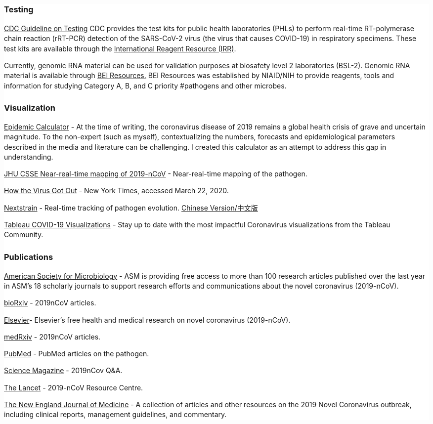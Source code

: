 
### Testing
[CDC Guideline on Testing](https://www.cdc.gov/coronavirus/2019-ncov/lab/testing-laboratories.html)
CDC provides the test kits for public health laboratories (PHLs) to perform real-time RT-polymerase chain reaction (rRT-PCR) detection of the SARS-CoV-2 virus (the virus that causes COVID-19) in respiratory specimens. These test kits are available through the [International Reagent Resource (IRR)](https://www.internationalreagentresource.org/About/IRR.aspx).  

Currently, genomic RNA material can be used for validation purposes at biosafety level 2 laboratories (BSL-2). Genomic RNA material is available through [BEI Resources.](https://www.beiresources.org/Home.aspx) BEI Resources was established by NIAID/NIH to provide reagents, tools and information for studying Category A, B, and C priority #pathogens and other microbes.  

### Visualization
[Epidemic Calculator](http://gabgoh.github.io/COVID/index.html) - At the time of writing, the coronavirus disease of 2019 remains a global health crisis of grave and uncertain magnitude. To the non-expert (such as myself), contextualizing the numbers, forecasts and epidemiological parameters described in the media and literature can be challenging. I created this calculator as an attempt to address this gap in understanding.

[JHU CSSE Near-real-time mapping of 2019-nCoV](https://gisanddata.maps.arcgis.com/apps/opsdashboard/index.html#/bda7594740fd40299423467b48e9ecf6) - Near-real-time mapping of the pathogen.

[How the Virus Got Out](https://www.nytimes.com/interactive/2020/03/22/world/coronavirus-spread.html) - New York Times, accessed March 22, 2020.  

[Nextstrain](https://nextstrain.org/ncov) - Real-time tracking of pathogen evolution. [Chinese Version/中文版](https://nextstrain.org/ncov/zh) 

[Tableau COVID-19 Visualizations](https://public.tableau.com/en-us/s/covid-19-viz-gallery) - Stay up to date with the most impactful Coronavirus visualizations from the Tableau Community. 

### Publications

[American Society for Microbiology](https://www.asm.org/Press-Releases/2020/nCoV2019-Resources) - ASM is providing free access to more than 100 research articles published over the last year in ASM’s 18 scholarly journals to support research efforts and communications about the novel coronavirus (2019-nCoV).    

[bioRxiv](https://www.biorxiv.org/search/2019ncov) - 2019nCoV articles.  

[Elsevier](https://www.elsevier.com/connect/coronavirus-information-center)- Elsevier’s free health and medical research on novel coronavirus (2019-nCoV).  

[medRxiv](https://www.medrxiv.org/search/2019ncov) - 2019nCoV articles.  

[PubMed](https://pubmed.ncbi.nlm.nih.gov/?term=2019%20nCOV) - PubMed articles on the pathogen.

[Science Magazine](https://www.sciencenews.org/article/new-coronavirus-outbreak-your-most-pressing-questions-answered) - 2019nCov Q&A.  

[The Lancet](https://www.thelancet.com/coronavirus) - 2019-nCoV Resource Centre.    

[The New England Journal of Medicine](https://www.nejm.org/coronavirus) - A collection of articles and other resources on the 2019 Novel Coronavirus outbreak, including clinical reports, management guidelines, and commentary.  
